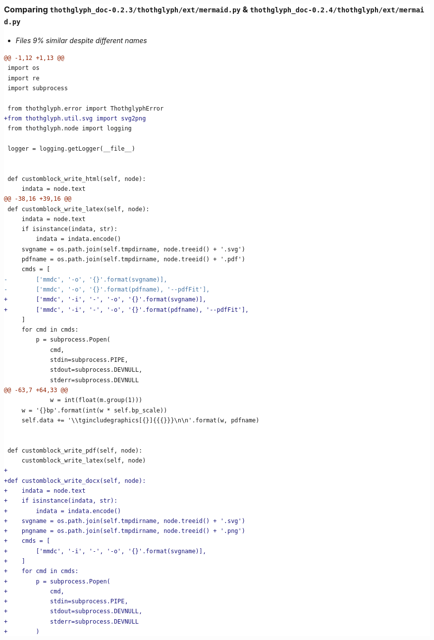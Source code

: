 ### Comparing `thothglyph_doc-0.2.3/thothglyph/ext/mermaid.py` & `thothglyph_doc-0.2.4/thothglyph/ext/mermaid.py`

 * *Files 9% similar despite different names*

```diff
@@ -1,12 +1,13 @@
 import os
 import re
 import subprocess
 
 from thothglyph.error import ThothglyphError
+from thothglyph.util.svg import svg2png
 from thothglyph.node import logging
 
 logger = logging.getLogger(__file__)
 
 
 def customblock_write_html(self, node):
     indata = node.text
@@ -38,16 +39,16 @@
 def customblock_write_latex(self, node):
     indata = node.text
     if isinstance(indata, str):
         indata = indata.encode()
     svgname = os.path.join(self.tmpdirname, node.treeid() + '.svg')
     pdfname = os.path.join(self.tmpdirname, node.treeid() + '.pdf')
     cmds = [
-        ['mmdc', '-o', '{}'.format(svgname)],
-        ['mmdc', '-o', '{}'.format(pdfname), '--pdfFit'],
+        ['mmdc', '-i', '-', '-o', '{}'.format(svgname)],
+        ['mmdc', '-i', '-', '-o', '{}'.format(pdfname), '--pdfFit'],
     ]
     for cmd in cmds:
         p = subprocess.Popen(
             cmd,
             stdin=subprocess.PIPE,
             stdout=subprocess.DEVNULL,
             stderr=subprocess.DEVNULL
@@ -63,7 +64,33 @@
             w = int(float(m.group(1)))
     w = '{}bp'.format(int(w * self.bp_scale))
     self.data += '\\tgincludegraphics[{}]{{{}}}\n\n'.format(w, pdfname)
 
 
 def customblock_write_pdf(self, node):
     customblock_write_latex(self, node)
+
+def customblock_write_docx(self, node):
+    indata = node.text
+    if isinstance(indata, str):
+        indata = indata.encode()
+    svgname = os.path.join(self.tmpdirname, node.treeid() + '.svg')
+    pngname = os.path.join(self.tmpdirname, node.treeid() + '.png')
+    cmds = [
+        ['mmdc', '-i', '-', '-o', '{}'.format(svgname)],
+    ]
+    for cmd in cmds:
+        p = subprocess.Popen(
+            cmd,
+            stdin=subprocess.PIPE,
+            stdout=subprocess.DEVNULL,
+            stderr=subprocess.DEVNULL
+        )
```